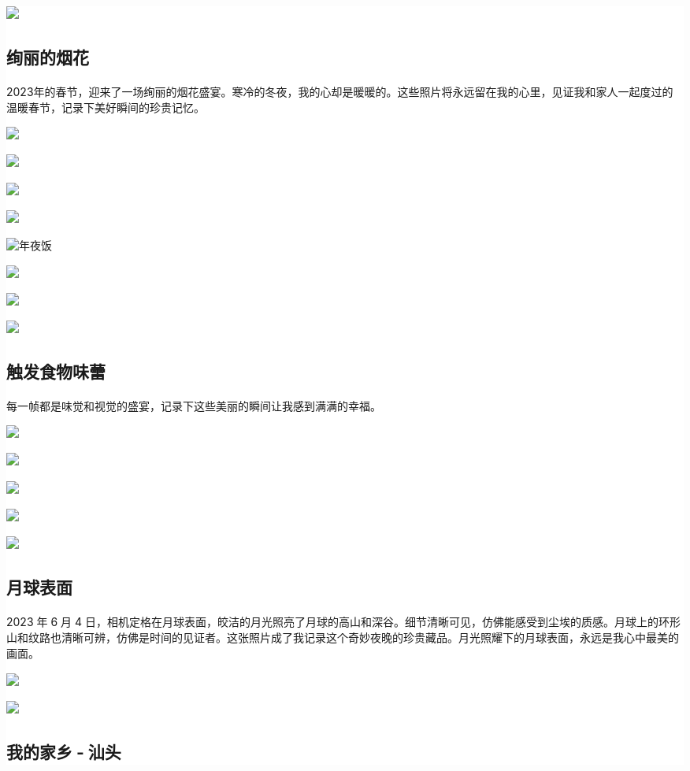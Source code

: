 ![](https://s1.imagehub.cc/images/2023/09/21/DSC00594.jpeg)

## 绚丽的烟花

2023年的春节，迎来了一场绚丽的烟花盛宴。寒冷的冬夜，我的心却是暖暖的。这些照片将永远留在我的心里，见证我和家人一起度过的温暖春节，记录下美好瞬间的珍贵记忆。

![](https://s1.imagehub.cc/images/2023/09/21/DSC02448.jpeg)

![](https://s1.imagehub.cc/images/2023/09/21/DSC02456.jpeg)

![](https://s1.imagehub.cc/images/2023/09/21/DSC02457.jpeg)

![](https://s1.imagehub.cc/images/2023/09/21/DSC02459.jpeg)

![年夜饭](https://s1.imagehub.cc/images/2023/09/21/IMG_3018.jpeg)

![](https://s1.imagehub.cc/images/2023/09/21/DSC02433.jpeg)

![](https://s1.imagehub.cc/images/2023/09/21/DSC02491.jpeg)

![](https://s1.imagehub.cc/images/2023/09/21/DSC02479.jpeg)

## 触发食物味蕾

每一帧都是味觉和视觉的盛宴，记录下这些美丽的瞬间让我感到满满的幸福。

![](https://s1.imagehub.cc/images/2023/09/21/IMG_1088_jpg.jpeg)

![](https://s1.imagehub.cc/images/2023/09/21/IMG_5680.jpeg)

![](https://s1.imagehub.cc/images/2023/09/21/IMG_1769.jpeg)

![](https://s1.imagehub.cc/images/2023/09/21/IMG_8958.jpeg)

![](https://s1.imagehub.cc/images/2023/09/21/IMG_4510.jpeg)

## 月球表面

2023 年 6 月 4 日，相机定格在月球表面，皎洁的月光照亮了月球的高山和深谷。细节清晰可见，仿佛能感受到尘埃的质感。月球上的环形山和纹路也清晰可辨，仿佛是时间的见证者。这张照片成了我记录这个奇妙夜晚的珍贵藏品。月光照耀下的月球表面，永远是我心中最美的画面。

![](https://s1.imagehub.cc/images/2023/09/21/DSCF0259.jpeg)

![](https://s1.imagehub.cc/images/2023/09/21/DSCF0041.jpeg)

## 我的家乡 - 汕头
